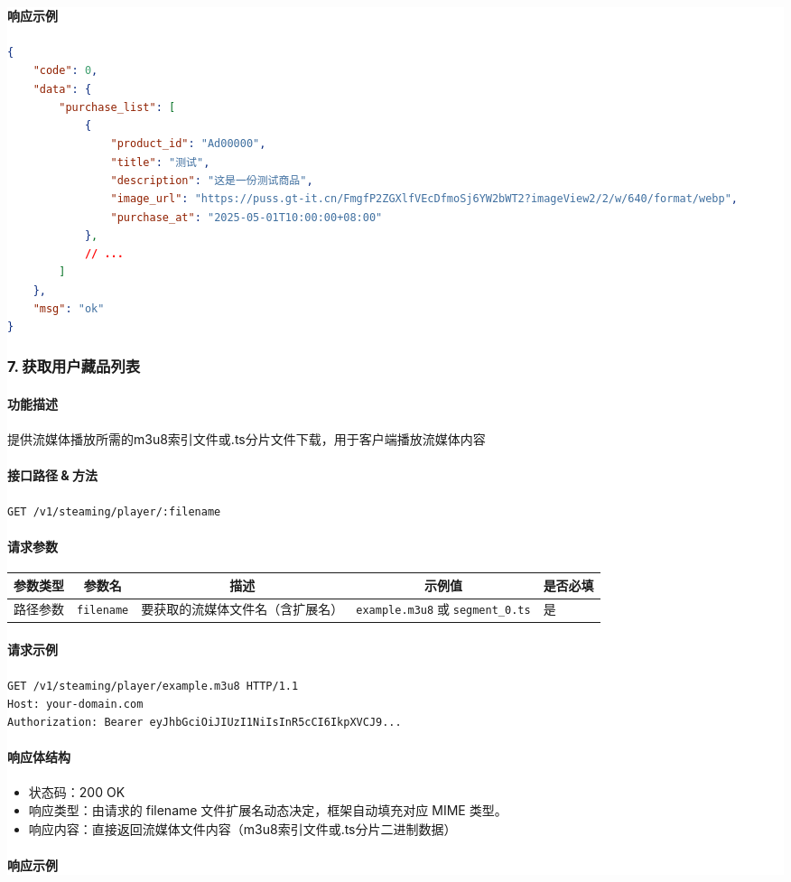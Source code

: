 #### 响应示例

```json
{
    "code": 0,
    "data": {
        "purchase_list": [
            {
                "product_id": "Ad00000",
                "title": "测试",
                "description": "这是一份测试商品",
                "image_url": "https://puss.gt-it.cn/FmgfP2ZGXlfVEcDfmoSj6YW2bWT2?imageView2/2/w/640/format/webp",
                "purchase_at": "2025-05-01T10:00:00+08:00"
            },
            // ...
        ]
    },
    "msg": "ok"
}
```



### 7. 获取用户藏品列表

#### 功能描述

​	提供流媒体播放所需的m3u8索引文件或.ts分片文件下载，用于客户端播放流媒体内容

#### 接口路径 & 方法

`GET /v1/steaming/player/:filename`

#### 请求参数

| 参数类型 | 参数名     | 描述                             | 示例值                           | 是否必填 |
| -------- | ---------- | -------------------------------- | -------------------------------- | -------- |
| 路径参数 | `filename` | 要获取的流媒体文件名（含扩展名） | `example.m3u8` 或 `segment_0.ts` | 是       |

#### 请求示例

```http
GET /v1/steaming/player/example.m3u8 HTTP/1.1
Host: your-domain.com
Authorization: Bearer eyJhbGciOiJIUzI1NiIsInR5cCI6IkpXVCJ9...
```

#### 响应体结构

- 状态码：200 OK
- 响应类型：由请求的 filename 文件扩展名动态决定，框架自动填充对应 MIME 类型。
- 响应内容：直接返回流媒体文件内容（m3u8索引文件或.ts分片二进制数据）

#### 响应示例
